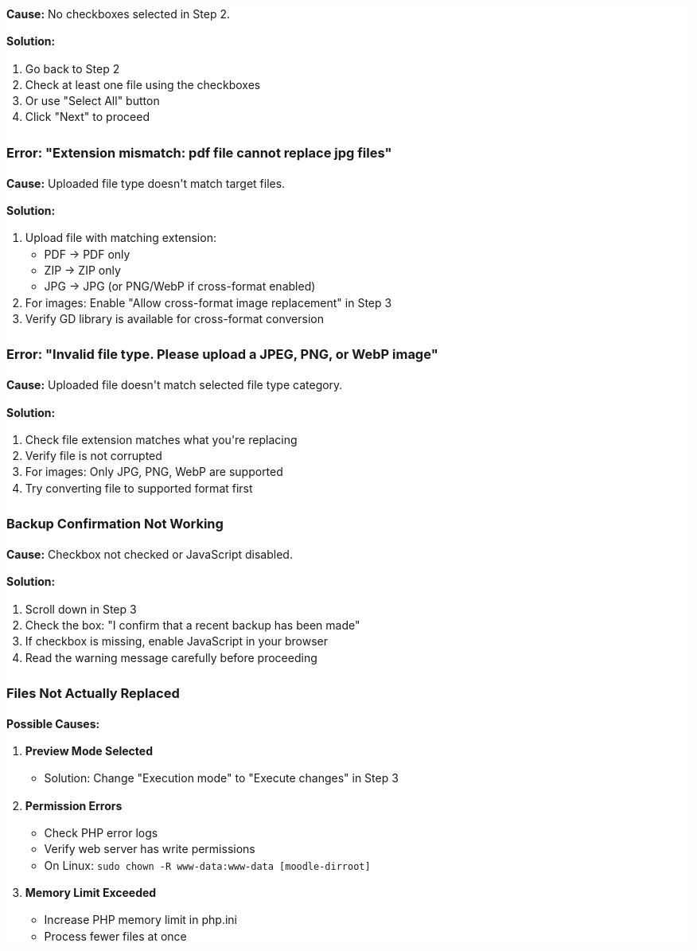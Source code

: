 **Cause:** No checkboxes selected in Step 2.

**Solution:**
1. Go back to Step 2
2. Check at least one file using the checkboxes
3. Or use "Select All" button
4. Click "Next" to proceed

### Error: "Extension mismatch: pdf file cannot replace jpg files"

**Cause:** Uploaded file type doesn't match target files.

**Solution:**
1. Upload file with matching extension:
   - PDF → PDF only
   - ZIP → ZIP only
   - JPG → JPG (or PNG/WebP if cross-format enabled)
2. For images: Enable "Allow cross-format image replacement" in Step 3
3. Verify GD library is available for cross-format conversion

### Error: "Invalid file type. Please upload a JPEG, PNG, or WebP image"

**Cause:** Uploaded file doesn't match selected file type category.

**Solution:**
1. Check file extension matches what you're replacing
2. Verify file is not corrupted
3. For images: Only JPG, PNG, WebP are supported
4. Try converting file to supported format first

### Backup Confirmation Not Working

**Cause:** Checkbox not checked or JavaScript disabled.

**Solution:**
1. Scroll down in Step 3
2. Check the box: "I confirm that a recent backup has been made"
3. If checkbox is missing, enable JavaScript in your browser
4. Read the warning message carefully before proceeding

### Files Not Actually Replaced

**Possible Causes:**

1. **Preview Mode Selected**
   - Solution: Change "Execution mode" to "Execute changes" in Step 3

2. **Permission Errors**
   - Check PHP error logs
   - Verify web server has write permissions
   - On Linux: `sudo chown -R www-data:www-data [moodle-dirroot]`

3. **Memory Limit Exceeded**
   - Increase PHP memory limit in php.ini
   - Process fewer files at once

